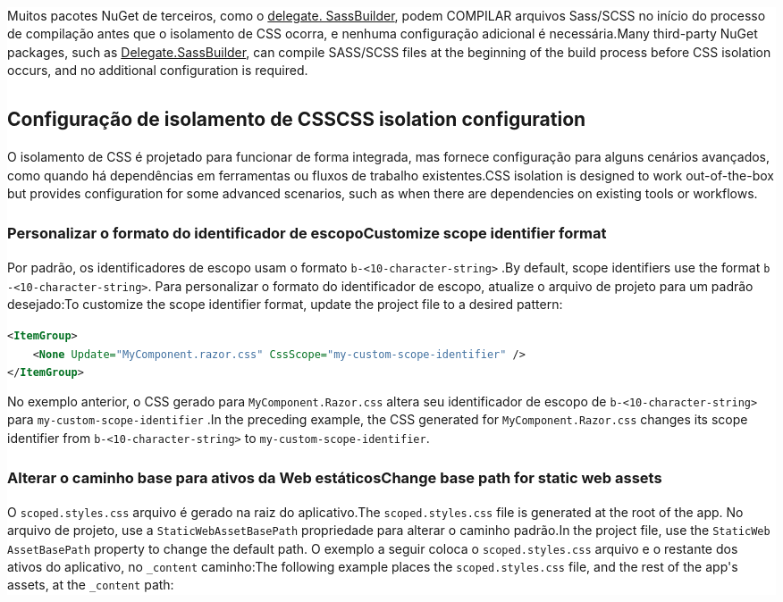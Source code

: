 <span data-ttu-id="9b04b-148">Muitos pacotes NuGet de terceiros, como o [delegate. SassBuilder](https://www.nuget.org/packages/Delegate.SassBuilder), podem COMPILAR arquivos Sass/SCSS no início do processo de compilação antes que o isolamento de CSS ocorra, e nenhuma configuração adicional é necessária.</span><span class="sxs-lookup"><span data-stu-id="9b04b-148">Many third-party NuGet packages, such as [Delegate.SassBuilder](https://www.nuget.org/packages/Delegate.SassBuilder), can compile SASS/SCSS files at the beginning of the build process before CSS isolation occurs, and no additional configuration is required.</span></span>

## <a name="css-isolation-configuration"></a><span data-ttu-id="9b04b-149">Configuração de isolamento de CSS</span><span class="sxs-lookup"><span data-stu-id="9b04b-149">CSS isolation configuration</span></span>

<span data-ttu-id="9b04b-150">O isolamento de CSS é projetado para funcionar de forma integrada, mas fornece configuração para alguns cenários avançados, como quando há dependências em ferramentas ou fluxos de trabalho existentes.</span><span class="sxs-lookup"><span data-stu-id="9b04b-150">CSS isolation is designed to work out-of-the-box but provides configuration for some advanced scenarios, such as when there are dependencies on existing tools or workflows.</span></span>

### <a name="customize-scope-identifier-format"></a><span data-ttu-id="9b04b-151">Personalizar o formato do identificador de escopo</span><span class="sxs-lookup"><span data-stu-id="9b04b-151">Customize scope identifier format</span></span>

<span data-ttu-id="9b04b-152">Por padrão, os identificadores de escopo usam o formato `b-<10-character-string>` .</span><span class="sxs-lookup"><span data-stu-id="9b04b-152">By default, scope identifiers use the format `b-<10-character-string>`.</span></span> <span data-ttu-id="9b04b-153">Para personalizar o formato do identificador de escopo, atualize o arquivo de projeto para um padrão desejado:</span><span class="sxs-lookup"><span data-stu-id="9b04b-153">To customize the scope identifier format, update the project file to a desired pattern:</span></span>

```xml
<ItemGroup>
    <None Update="MyComponent.razor.css" CssScope="my-custom-scope-identifier" />
</ItemGroup>
```

<span data-ttu-id="9b04b-154">No exemplo anterior, o CSS gerado para `MyComponent.Razor.css` altera seu identificador de escopo de `b-<10-character-string>` para `my-custom-scope-identifier` .</span><span class="sxs-lookup"><span data-stu-id="9b04b-154">In the preceding example, the CSS generated for `MyComponent.Razor.css` changes its scope identifier from `b-<10-character-string>` to `my-custom-scope-identifier`.</span></span>

### <a name="change-base-path-for-static-web-assets"></a><span data-ttu-id="9b04b-155">Alterar o caminho base para ativos da Web estáticos</span><span class="sxs-lookup"><span data-stu-id="9b04b-155">Change base path for static web assets</span></span>

<span data-ttu-id="9b04b-156">O `scoped.styles.css` arquivo é gerado na raiz do aplicativo.</span><span class="sxs-lookup"><span data-stu-id="9b04b-156">The `scoped.styles.css` file is generated at the root of the app.</span></span> <span data-ttu-id="9b04b-157">No arquivo de projeto, use a `StaticWebAssetBasePath` propriedade para alterar o caminho padrão.</span><span class="sxs-lookup"><span data-stu-id="9b04b-157">In the project file, use the `StaticWebAssetBasePath` property to change the default path.</span></span> <span data-ttu-id="9b04b-158">O exemplo a seguir coloca o `scoped.styles.css` arquivo e o restante dos ativos do aplicativo, no `_content` caminho:</span><span class="sxs-lookup"><span data-stu-id="9b04b-158">The following example places the `scoped.styles.css` file, and the rest of the app's assets, at the `_content` path:</span></span>
